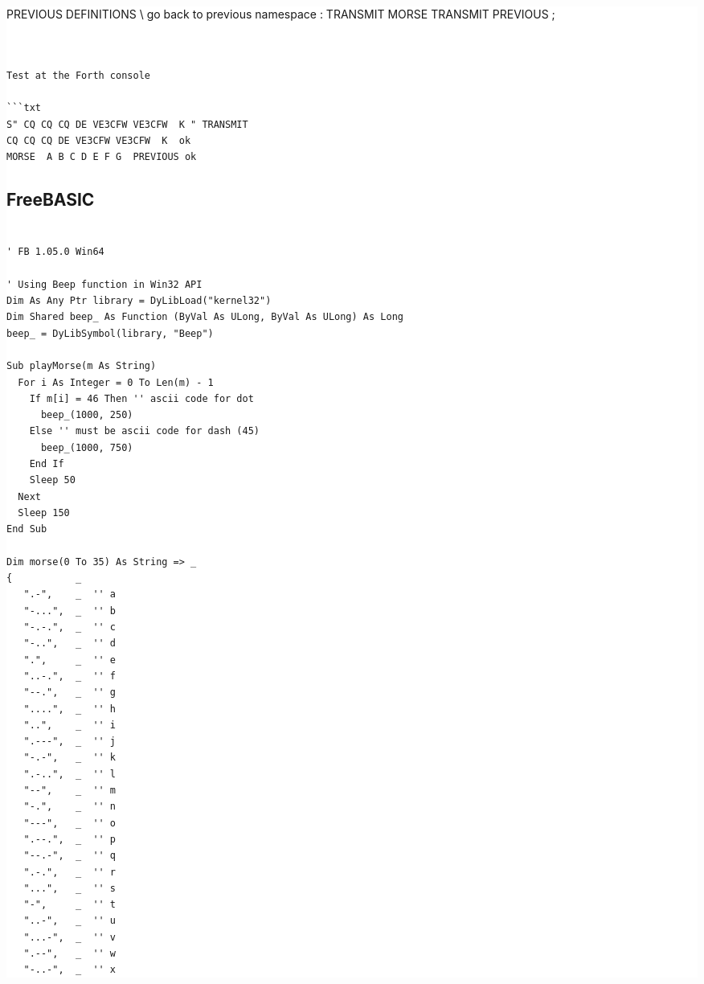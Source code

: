  PREVIOUS DEFINITIONS                   \ go back to previous namespace
: TRANSMIT   MORSE  TRANSMIT  PREVIOUS ;
```


Test at the Forth console

```txt
S" CQ CQ CQ DE VE3CFW VE3CFW  K " TRANSMIT 
CQ CQ CQ DE VE3CFW VE3CFW  K  ok
MORSE  A B C D E F G  PREVIOUS ok
```



## FreeBASIC


```freebasic

' FB 1.05.0 Win64

' Using Beep function in Win32 API
Dim As Any Ptr library = DyLibLoad("kernel32")
Dim Shared beep_ As Function (ByVal As ULong, ByVal As ULong) As Long
beep_ = DyLibSymbol(library, "Beep")

Sub playMorse(m As String)
  For i As Integer = 0 To Len(m) - 1
    If m[i] = 46 Then '' ascii code for dot
      beep_(1000, 250)
    Else '' must be ascii code for dash (45)
      beep_(1000, 750)
    End If
    Sleep 50
  Next
  Sleep 150
End Sub

Dim morse(0 To 35) As String => _
{           _
   ".-",    _  '' a
   "-...",  _  '' b
   "-.-.",  _  '' c
   "-..",   _  '' d
   ".",     _  '' e
   "..-.",  _  '' f
   "--.",   _  '' g
   "....",  _  '' h
   "..",    _  '' i
   ".---",  _  '' j
   "-.-",   _  '' k
   ".-..",  _  '' l
   "--",    _  '' m
   "-.",    _  '' n
   "---",   _  '' o
   ".--.",  _  '' p
   "--.-",  _  '' q
   ".-.",   _  '' r 
   "...",   _  '' s
   "-",     _  '' t
   "..-",   _  '' u 
   "...-",  _  '' v
   ".--",   _  '' w
   "-..-",  _  '' x
```